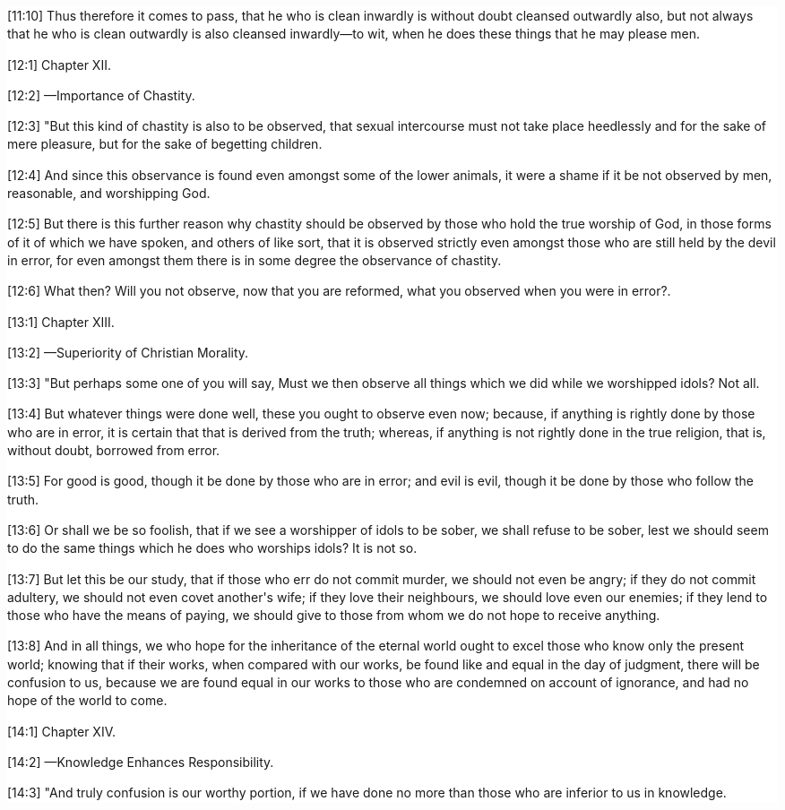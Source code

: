 [11:10] Thus therefore it comes to pass, that he who is clean inwardly is without doubt cleansed outwardly also, but not always that he who is clean outwardly is also cleansed inwardly—to wit, when he does these things that he may please men.

[12:1] Chapter XII.

[12:2] —Importance of Chastity.

[12:3] "But this kind of chastity is also to be observed, that sexual intercourse must not take place heedlessly and for the sake of mere pleasure, but for the sake of begetting children.

[12:4] And since this observance is found even amongst some of the lower animals, it were a shame if it be not observed by men, reasonable, and worshipping God.

[12:5] But there is this further reason why chastity should be observed by those who hold the true worship of God, in those forms of it of which we have spoken, and others of like sort, that it is observed strictly even amongst those who are still held by the devil in error, for even amongst them there is in some degree the observance of chastity.

[12:6] What then? Will you not observe, now that you are reformed, what you observed when you were in error?.

[13:1] Chapter XIII.

[13:2] —Superiority of Christian Morality.

[13:3] "But perhaps some one of you will say, Must we then observe all things which we did while we worshipped idols? Not all.

[13:4] But whatever things were done well, these you ought to observe even now; because, if anything is rightly done by those who are in error, it is certain that that is derived from the truth; whereas, if anything is not rightly done in the true religion, that is, without doubt, borrowed from error.

[13:5] For good is good, though it be done by those who are in error; and evil is evil, though it be done by those who follow the truth.

[13:6] Or shall we be so foolish, that if we see a worshipper of idols to be sober, we shall refuse to be sober, lest we should seem to do the same things which he does who worships idols? It is not so.

[13:7] But let this be our study, that if those who err do not commit murder, we should not even be angry; if they do not commit adultery, we should not even covet another's wife; if they love their neighbours, we should love even our enemies; if they lend to those who have the means of paying, we should give to those from whom we do not hope to receive anything.

[13:8] And in all things, we who hope for the inheritance of the eternal world ought to excel those who know only the present world; knowing that if their works, when compared with our works, be found like and equal in the day of judgment, there will be confusion to us, because we are found equal in our works to those who are condemned on account of ignorance, and had no hope of the world to come.

[14:1] Chapter XIV.

[14:2] —Knowledge Enhances Responsibility.

[14:3] "And truly confusion is our worthy portion, if we have done no more than those who are inferior to us in knowledge.
